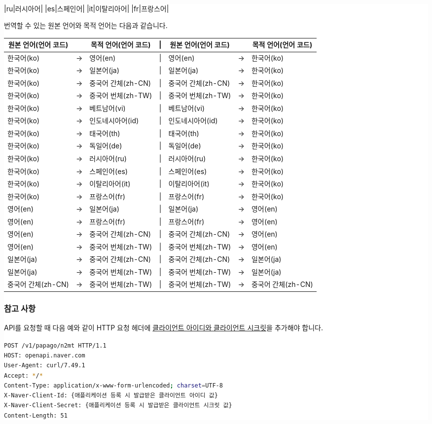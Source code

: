 |ru|러시아어|
|es|스페인어|
|it|이탈리아어|
|fr|프랑스어|

번역할 수 있는 원본 언어와 목적 언어는 다음과 같습니다.

|원본 언어(언어 코드)||목적 언어(언어 코드)|\||원본 언어(언어 코드)||목적 언어(언어 코드)|
|---|:-:|---|:-:|---|:-:|---|
|한국어(ko)|&rarr;|영어(en)|\||영어(en)|&rarr;|한국어(ko)|
|한국어(ko)|&rarr;|일본어(ja)|\||일본어(ja)|&rarr;|한국어(ko)|
|한국어(ko)|&rarr;|중국어 간체(zh-CN)|\||중국어 간체(zh-CN)|&rarr;|한국어(ko)|
|한국어(ko)|&rarr;|중국어 번체(zh-TW)|\||중국어 번체(zh-TW)|&rarr;|한국어(ko)|
|한국어(ko)|&rarr;|베트남어(vi)|\||베트남어(vi)|&rarr;|한국어(ko)|
|한국어(ko)|&rarr;|인도네시아어(id)|\||인도네시아어(id)|&rarr;|한국어(ko)|
|한국어(ko)|&rarr;|태국어(th)|\||태국어(th)|&rarr;|한국어(ko)|
|한국어(ko)|&rarr;|독일어(de)|\||독일어(de)|&rarr;|한국어(ko)|
|한국어(ko)|&rarr;|러시아어(ru)|\||러시아어(ru)|&rarr;|한국어(ko)|
|한국어(ko)|&rarr;|스페인어(es)|\||스페인어(es)|&rarr;|한국어(ko)|
|한국어(ko)|&rarr;|이탈리아어(it)|\||이탈리아어(it)|&rarr;|한국어(ko)|
|한국어(ko)|&rarr;|프랑스어(fr)|\||프랑스어(fr)|&rarr;|한국어(ko)|
|영어(en)|&rarr;|일본어(ja)|\||일본어(ja)|&rarr;|영어(en)|
|영어(en)|&rarr;|프랑스어(fr)|\||프랑스어(fr)|&rarr;|영어(en)|
|영어(en)|&rarr;|중국어 간체(zh-CN)|\||중국어 간체(zh-CN)|&rarr;|영어(en)|
|영어(en)|&rarr;|중국어 번체(zh-TW)|\||중국어 번체(zh-TW)|&rarr;|영어(en)|
|일본어(ja)|&rarr;|중국어 간체(zh-CN)|\||중국어 간체(zh-CN)|&rarr;|일본어(ja)|\|
|일본어(ja)|&rarr;|중국어 번체(zh-TW)|\||중국어 번체(zh-TW)|&rarr;|일본어(ja)|
|중국어 간체(zh-CN)|&rarr;|중국어 번체(zh-TW)|\||중국어 번체(zh-TW)|&rarr;|중국어 간체(zh-CN)|

### 참고 사항

API를 요청할 때 다음 예와 같이 HTTP 요청 헤더에 [클라이언트 아이디와 클라이언트 시크릿](https://developers.naver.com/docs/common/openapiguide/appregister.md#클라이언트-아이디와-클라이언트-시크릿-확인)을 추가해야 합니다.

```sh
POST /v1/papago/n2mt HTTP/1.1
HOST: openapi.naver.com
User-Agent: curl/7.49.1
Accept: */*
Content-Type: application/x-www-form-urlencoded; charset=UTF-8
X-Naver-Client-Id: {애플리케이션 등록 시 발급받은 클라이언트 아이디 값}
X-Naver-Client-Secret: {애플리케이션 등록 시 발급받은 클라이언트 시크릿 값}
Content-Length: 51
```
